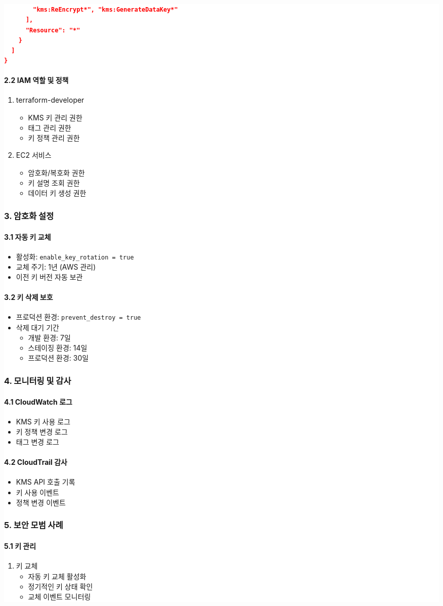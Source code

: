 ```json
        "kms:ReEncrypt*", "kms:GenerateDataKey*"
      ],
      "Resource": "*"
    }
  ]
}
```

#### 2.2 IAM 역할 및 정책
1. terraform-developer
   - KMS 키 관리 권한
   - 태그 관리 권한
   - 키 정책 관리 권한

2. EC2 서비스
   - 암호화/복호화 권한
   - 키 설명 조회 권한
   - 데이터 키 생성 권한

### 3. 암호화 설정

#### 3.1 자동 키 교체
- 활성화: `enable_key_rotation = true`
- 교체 주기: 1년 (AWS 관리)
- 이전 키 버전 자동 보관

#### 3.2 키 삭제 보호
- 프로덕션 환경: `prevent_destroy = true`
- 삭제 대기 기간
  - 개발 환경: 7일
  - 스테이징 환경: 14일
  - 프로덕션 환경: 30일

### 4. 모니터링 및 감사

#### 4.1 CloudWatch 로그
- KMS 키 사용 로그
- 키 정책 변경 로그
- 태그 변경 로그

#### 4.2 CloudTrail 감사
- KMS API 호출 기록
- 키 사용 이벤트
- 정책 변경 이벤트

### 5. 보안 모범 사례

#### 5.1 키 관리
1. 키 교체
   - 자동 키 교체 활성화
   - 정기적인 키 상태 확인
   - 교체 이벤트 모니터링
